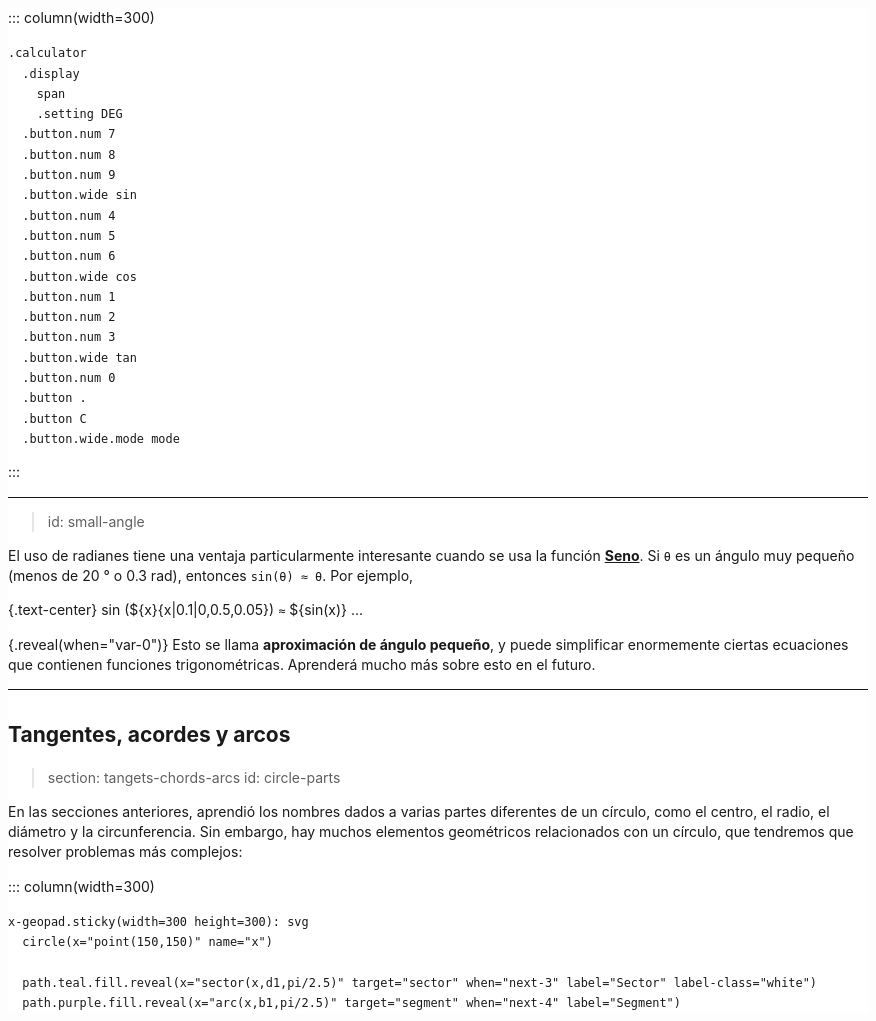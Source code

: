 ::: column(width=300)

    .calculator
      .display
        span
        .setting DEG
      .button.num 7
      .button.num 8
      .button.num 9
      .button.wide sin
      .button.num 4
      .button.num 5
      .button.num 6
      .button.wide cos
      .button.num 1
      .button.num 2
      .button.num 3
      .button.wide tan
      .button.num 0
      .button .
      .button C
      .button.wide.mode mode

:::

--- 
> id: small-angle

El uso de radianes tiene una ventaja particularmente interesante cuando se usa la función [__Seno__](gloss:sin). Si `θ` es un ángulo muy pequeño (menos de 20 ° o 0.3 rad), entonces `sin(θ) ≈ θ`. Por ejemplo,

{.text-center} sin (${x}{x|0.1|0,0.5,0.05}) `≈` ${sin(x)} ...

{.reveal(when="var-0")} Esto se llama __aproximación de ángulo pequeño__, y puede simplificar enormemente ciertas ecuaciones que contienen funciones trigonométricas. Aprenderá mucho más sobre esto en el futuro.

---

## Tangentes, acordes y arcos

> section: tangets-chords-arcs
> id: circle-parts

En las secciones anteriores, aprendió los nombres dados a varias partes diferentes de un círculo, como el centro, el radio, el diámetro y la circunferencia. Sin embargo, hay muchos elementos geométricos relacionados con un círculo, que tendremos que resolver problemas más complejos:

::: column(width=300)

    x-geopad.sticky(width=300 height=300): svg
      circle(x="point(150,150)" name="x")
    
      path.teal.fill.reveal(x="sector(x,d1,pi/2.5)" target="sector" when="next-3" label="Sector" label-class="white")
      path.purple.fill.reveal(x="arc(x,b1,pi/2.5)" target="segment" when="next-4" label="Segment")
    